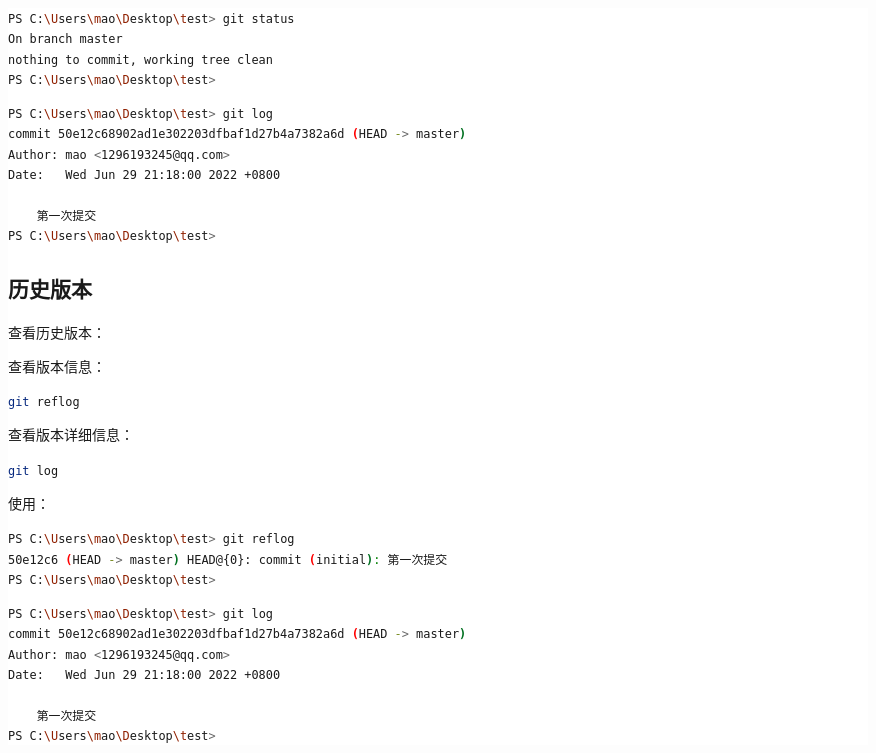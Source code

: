 

```sh
PS C:\Users\mao\Desktop\test> git status
On branch master
nothing to commit, working tree clean
PS C:\Users\mao\Desktop\test>
```



```sh
PS C:\Users\mao\Desktop\test> git log
commit 50e12c68902ad1e302203dfbaf1d27b4a7382a6d (HEAD -> master)
Author: mao <1296193245@qq.com>
Date:   Wed Jun 29 21:18:00 2022 +0800

    第一次提交
PS C:\Users\mao\Desktop\test>
```





## 历史版本

查看历史版本：



查看版本信息：

```sh
git reflog
```

查看版本详细信息：

```sh
git log
```





使用：

```sh
PS C:\Users\mao\Desktop\test> git reflog
50e12c6 (HEAD -> master) HEAD@{0}: commit (initial): 第一次提交
PS C:\Users\mao\Desktop\test>
```

```sh
PS C:\Users\mao\Desktop\test> git log
commit 50e12c68902ad1e302203dfbaf1d27b4a7382a6d (HEAD -> master)
Author: mao <1296193245@qq.com>
Date:   Wed Jun 29 21:18:00 2022 +0800

    第一次提交
PS C:\Users\mao\Desktop\test>
```
